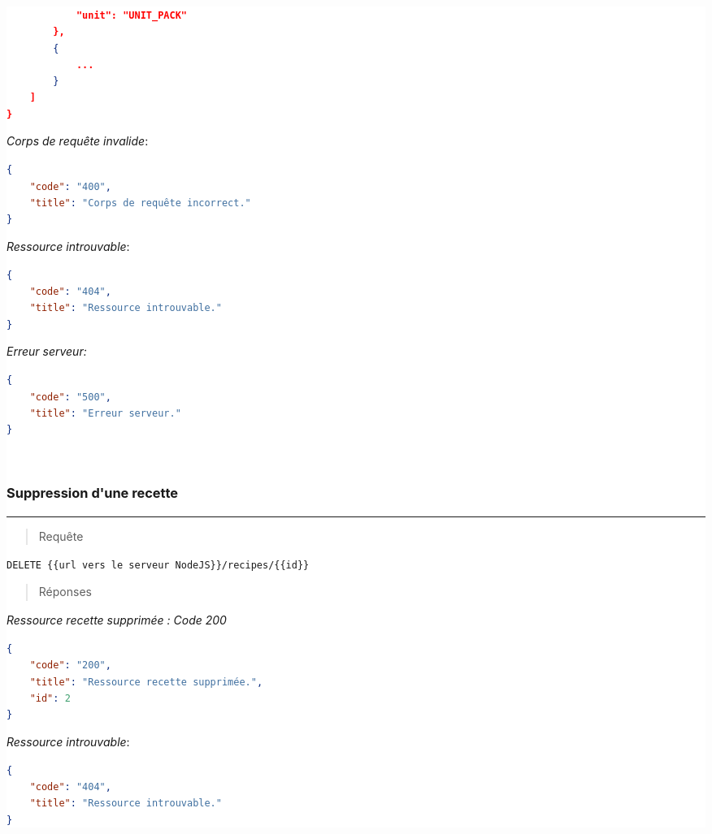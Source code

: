 ```json
			"unit": "UNIT_PACK"
		},
		{
			...
		}
	]
}
```

*Corps de requête invalide*: 
```json
{
	"code": "400",
	"title": "Corps de requête incorrect."
}
```

*Ressource introuvable*: 
```json
{
	"code": "404",
	"title": "Ressource introuvable."
}
```

*Erreur serveur:*
```json
{
	"code": "500",
	"title": "Erreur serveur."
}
```

<br>

### Suppression d'une recette
---

> Requête

```
DELETE {{url vers le serveur NodeJS}}/recipes/{{id}}
```


> Réponses

*Ressource recette supprimée : Code 200*
```json
{
	"code": "200",
	"title": "Ressource recette supprimée.",
	"id": 2
}
```

*Ressource introuvable*: 
```json
{
	"code": "404",
	"title": "Ressource introuvable."
}
```
